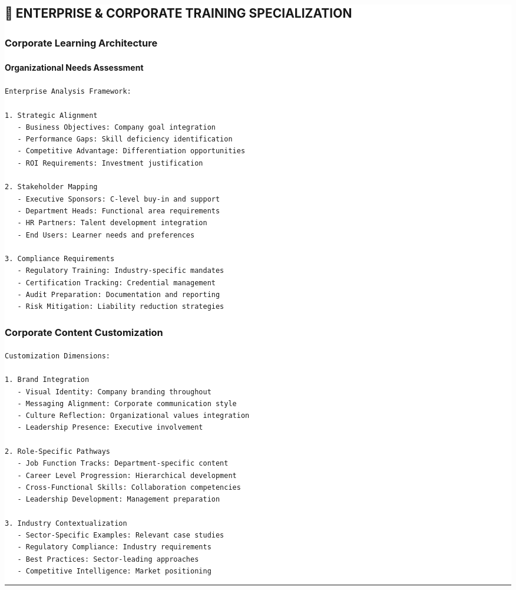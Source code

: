 
## 🏢 ENTERPRISE & CORPORATE TRAINING SPECIALIZATION

### **Corporate Learning Architecture**

#### **Organizational Needs Assessment**
```
Enterprise Analysis Framework:

1. Strategic Alignment
   - Business Objectives: Company goal integration
   - Performance Gaps: Skill deficiency identification
   - Competitive Advantage: Differentiation opportunities
   - ROI Requirements: Investment justification

2. Stakeholder Mapping
   - Executive Sponsors: C-level buy-in and support
   - Department Heads: Functional area requirements
   - HR Partners: Talent development integration
   - End Users: Learner needs and preferences

3. Compliance Requirements
   - Regulatory Training: Industry-specific mandates
   - Certification Tracking: Credential management
   - Audit Preparation: Documentation and reporting
   - Risk Mitigation: Liability reduction strategies
```

### **Corporate Content Customization**

```
Customization Dimensions:

1. Brand Integration
   - Visual Identity: Company branding throughout
   - Messaging Alignment: Corporate communication style
   - Culture Reflection: Organizational values integration
   - Leadership Presence: Executive involvement

2. Role-Specific Pathways
   - Job Function Tracks: Department-specific content
   - Career Level Progression: Hierarchical development
   - Cross-Functional Skills: Collaboration competencies
   - Leadership Development: Management preparation

3. Industry Contextualization
   - Sector-Specific Examples: Relevant case studies
   - Regulatory Compliance: Industry requirements
   - Best Practices: Sector-leading approaches
   - Competitive Intelligence: Market positioning
```

---